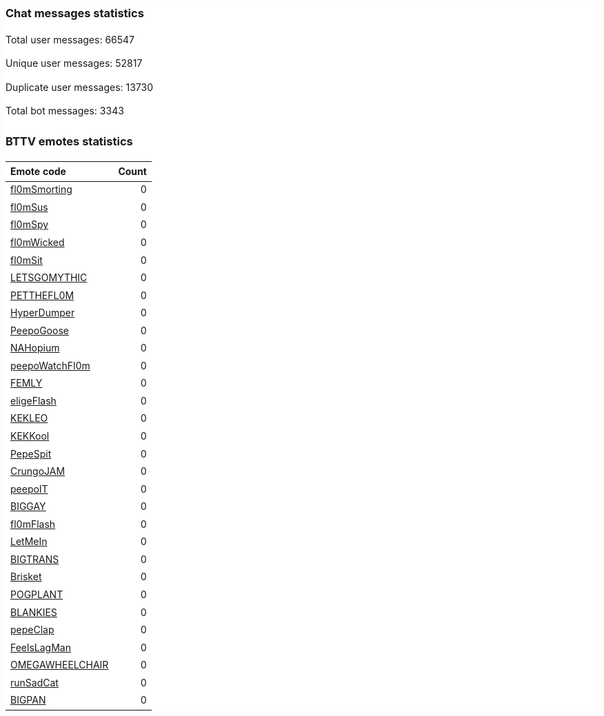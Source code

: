 ### Chat messages statistics

Total user messages: 66547

Unique user messages: 52817

Duplicate user messages: 13730

Total bot messages: 3343

### BTTV emotes statistics

| Emote code                                                                  | Count |
| :-------------------------------------------------------------------------- | ----: |
| [fl0mSmorting](https://betterttv.com/emotes/6005b41282cf6865d552589f)       | 0     |
| [fl0mSus](https://betterttv.com/emotes/60182f62f1cfbf65dbe15446)            | 0     |
| [fl0mSpy](https://betterttv.com/emotes/602a98c282b7c45eb1c94c21)            | 0     |
| [fl0mWicked](https://betterttv.com/emotes/6151e6b2b63cc97ee6d393d2)         | 0     |
| [fl0mSit](https://betterttv.com/emotes/6151e792b63cc97ee6d39403)            | 0     |
| [LETSGOMYTHIC](https://betterttv.com/emotes/61526f17b63cc97ee6d3ab8b)       | 0     |
| [PETTHEFL0M](https://betterttv.com/emotes/616453a1b63cc97ee6d5c9d6)         | 0     |
| [HyperDumper](https://betterttv.com/emotes/6173674578e76c144f05f4fa)        | 0     |
| [PeepoGoose](https://betterttv.com/emotes/618d93ad54f3344f88053c60)         | 0     |
| [NAHopium](https://betterttv.com/emotes/627d03e93c6f14b688479c51)           | 0     |
| [peepoWatchFl0m](https://betterttv.com/emotes/5e3f31f9e383e37d5d9d22a8)     | 0     |
| [FEMLY](https://betterttv.com/emotes/60bf6e6df8b3f62601c3aa1d)              | 0     |
| [eligeFlash](https://betterttv.com/emotes/6010426182cf6865d5530b78)         | 0     |
| [KEKLEO](https://betterttv.com/emotes/5f8151eaccde1f4a870c8f52)             | 0     |
| [KEKKool](https://betterttv.com/emotes/5e597fdaeb16d554dde5cf50)            | 0     |
| [PepeSpit](https://betterttv.com/emotes/5e0402768245800d97563a4f)           | 0     |
| [CrungoJAM](https://betterttv.com/emotes/60bbed43f8b3f62601c392dd)          | 0     |
| [peepoIT](https://betterttv.com/emotes/62eaa864352cab2523f743d9)            | 0     |
| [BIGGAY](https://betterttv.com/emotes/5cf75e7a2316b42d72be8856)             | 0     |
| [fl0mFlash](https://betterttv.com/emotes/6010288482cf6865d55309aa)          | 0     |
| [LetMeIn](https://betterttv.com/emotes/5d43347be371c44491eed09a)            | 0     |
| [BIGTRANS](https://betterttv.com/emotes/605a097e7493072efdeb30a9)           | 0     |
| [Brisket](https://betterttv.com/emotes/630090aeecbd41815424698d)            | 0     |
| [POGPLANT](https://betterttv.com/emotes/5dc95e38b537d747e37adaa8)           | 0     |
| [BLANKIES](https://betterttv.com/emotes/62fb2262ecbd418154242782)           | 0     |
| [pepeClap](https://betterttv.com/emotes/5da1efb0b58d1868c28676af)           | 0     |
| [FeelsLagMan](https://betterttv.com/emotes/60bfa648f8b3f62601c3abd6)        | 0     |
| [OMEGAWHEELCHAIR](https://betterttv.com/emotes/5ba2c4d91c47e317a590b993)    | 0     |
| [runSadCat](https://betterttv.com/emotes/602b0b3982b7c45eb1c94fc1)          | 0     |
| [BIGPAN](https://betterttv.com/emotes/638edeaab9076d0aaebe116f)             | 0     |